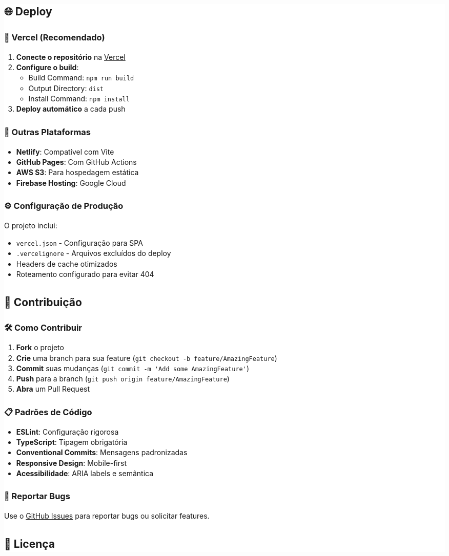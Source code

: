 ## 🌐 Deploy

### 🚀 Vercel (Recomendado)

1. **Conecte o repositório** na [Vercel](https://vercel.com)
2. **Configure o build**:
   - Build Command: `npm run build`
   - Output Directory: `dist`
   - Install Command: `npm install`
3. **Deploy automático** a cada push

### 📁 Outras Plataformas

- **Netlify**: Compatível com Vite
- **GitHub Pages**: Com GitHub Actions
- **AWS S3**: Para hospedagem estática
- **Firebase Hosting**: Google Cloud

### ⚙️ Configuração de Produção

O projeto inclui:
- `vercel.json` - Configuração para SPA
- `.vercelignore` - Arquivos excluídos do deploy
- Headers de cache otimizados
- Roteamento configurado para evitar 404

## 🤝 Contribuição

### 🛠️ Como Contribuir

1. **Fork** o projeto
2. **Crie** uma branch para sua feature (`git checkout -b feature/AmazingFeature`)
3. **Commit** suas mudanças (`git commit -m 'Add some AmazingFeature'`)
4. **Push** para a branch (`git push origin feature/AmazingFeature`)
5. **Abra** um Pull Request

### 📋 Padrões de Código

- **ESLint**: Configuração rigorosa
- **TypeScript**: Tipagem obrigatória
- **Conventional Commits**: Mensagens padronizadas
- **Responsive Design**: Mobile-first
- **Acessibilidade**: ARIA labels e semântica

### 🐛 Reportar Bugs

Use o [GitHub Issues](https://github.com/profissaoinfinita/publisend-launch-sms/issues) para reportar bugs ou solicitar features.

## 📄 Licença
